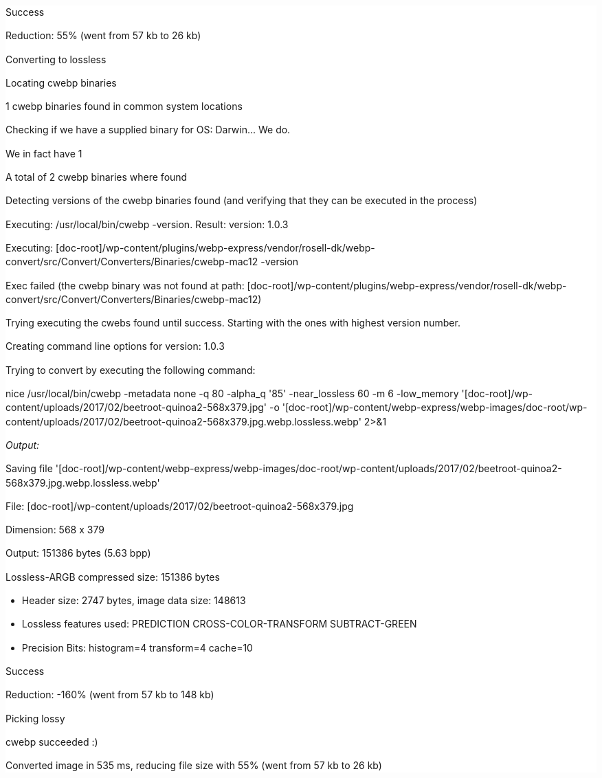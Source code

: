 Success

Reduction: 55% (went from 57 kb to 26 kb)


Converting to lossless

Locating cwebp binaries

1 cwebp binaries found in common system locations

Checking if we have a supplied binary for OS: Darwin... We do.

We in fact have 1

A total of 2 cwebp binaries where found

Detecting versions of the cwebp binaries found (and verifying that they can be executed in the process)

Executing: /usr/local/bin/cwebp -version. Result: version: 1.0.3

Executing: [doc-root]/wp-content/plugins/webp-express/vendor/rosell-dk/webp-convert/src/Convert/Converters/Binaries/cwebp-mac12 -version

Exec failed (the cwebp binary was not found at path: [doc-root]/wp-content/plugins/webp-express/vendor/rosell-dk/webp-convert/src/Convert/Converters/Binaries/cwebp-mac12)

Trying executing the cwebs found until success. Starting with the ones with highest version number.

Creating command line options for version: 1.0.3

Trying to convert by executing the following command:

nice /usr/local/bin/cwebp -metadata none -q 80 -alpha_q '85' -near_lossless 60 -m 6 -low_memory '[doc-root]/wp-content/uploads/2017/02/beetroot-quinoa2-568x379.jpg' -o '[doc-root]/wp-content/webp-express/webp-images/doc-root/wp-content/uploads/2017/02/beetroot-quinoa2-568x379.jpg.webp.lossless.webp' 2>&1


*Output:* 

Saving file '[doc-root]/wp-content/webp-express/webp-images/doc-root/wp-content/uploads/2017/02/beetroot-quinoa2-568x379.jpg.webp.lossless.webp'

File:      [doc-root]/wp-content/uploads/2017/02/beetroot-quinoa2-568x379.jpg

Dimension: 568 x 379

Output:    151386 bytes (5.63 bpp)

Lossless-ARGB compressed size: 151386 bytes

  * Header size: 2747 bytes, image data size: 148613

  * Lossless features used: PREDICTION CROSS-COLOR-TRANSFORM SUBTRACT-GREEN

  * Precision Bits: histogram=4 transform=4 cache=10


Success

Reduction: -160% (went from 57 kb to 148 kb)


Picking lossy

cwebp succeeded :)


Converted image in 535 ms, reducing file size with 55% (went from 57 kb to 26 kb)

